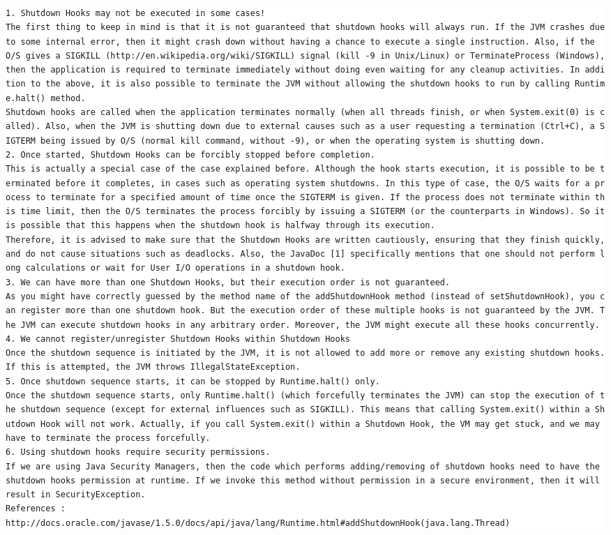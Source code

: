  ```
1. Shutdown Hooks may not be executed in some cases! 
The first thing to keep in mind is that it is not guaranteed that shutdown hooks will always run. If the JVM crashes due to some internal error, then it might crash down without having a chance to execute a single instruction. Also, if the O/S gives a SIGKILL (http://en.wikipedia.org/wiki/SIGKILL) signal (kill -9 in Unix/Linux) or TerminateProcess (Windows), then the application is required to terminate immediately without doing even waiting for any cleanup activities. In addition to the above, it is also possible to terminate the JVM without allowing the shutdown hooks to run by calling Runtime.halt() method.
Shutdown hooks are called when the application terminates normally (when all threads finish, or when System.exit(0) is called). Also, when the JVM is shutting down due to external causes such as a user requesting a termination (Ctrl+C), a SIGTERM being issued by O/S (normal kill command, without -9), or when the operating system is shutting down.
2. Once started, Shutdown Hooks can be forcibly stopped before completion. 
This is actually a special case of the case explained before. Although the hook starts execution, it is possible to be terminated before it completes, in cases such as operating system shutdowns. In this type of case, the O/S waits for a process to terminate for a specified amount of time once the SIGTERM is given. If the process does not terminate within this time limit, then the O/S terminates the process forcibly by issuing a SIGTERM (or the counterparts in Windows). So it is possible that this happens when the shutdown hook is halfway through its execution.
Therefore, it is advised to make sure that the Shutdown Hooks are written cautiously, ensuring that they finish quickly, and do not cause situations such as deadlocks. Also, the JavaDoc [1] specifically mentions that one should not perform long calculations or wait for User I/O operations in a shutdown hook.
3. We can have more than one Shutdown Hooks, but their execution order is not guaranteed. 
As you might have correctly guessed by the method name of the addShutdownHook method (instead of setShutdownHook), you can register more than one shutdown hook. But the execution order of these multiple hooks is not guaranteed by the JVM. The JVM can execute shutdown hooks in any arbitrary order. Moreover, the JVM might execute all these hooks concurrently.
4. We cannot register/unregister Shutdown Hooks within Shutdown Hooks 
Once the shutdown sequence is initiated by the JVM, it is not allowed to add more or remove any existing shutdown hooks. If this is attempted, the JVM throws IllegalStateException.
5. Once shutdown sequence starts, it can be stopped by Runtime.halt() only. 
Once the shutdown sequence starts, only Runtime.halt() (which forcefully terminates the JVM) can stop the execution of the shutdown sequence (except for external influences such as SIGKILL). This means that calling System.exit() within a Shutdown Hook will not work. Actually, if you call System.exit() within a Shutdown Hook, the VM may get stuck, and we may have to terminate the process forcefully.
6. Using shutdown hooks require security permissions. 
If we are using Java Security Managers, then the code which performs adding/removing of shutdown hooks need to have the shutdown hooks permission at runtime. If we invoke this method without permission in a secure environment, then it will result in SecurityException.
References : 
http://docs.oracle.com/javase/1.5.0/docs/api/java/lang/Runtime.html#addShutdownHook(java.lang.Thread)
```
 

